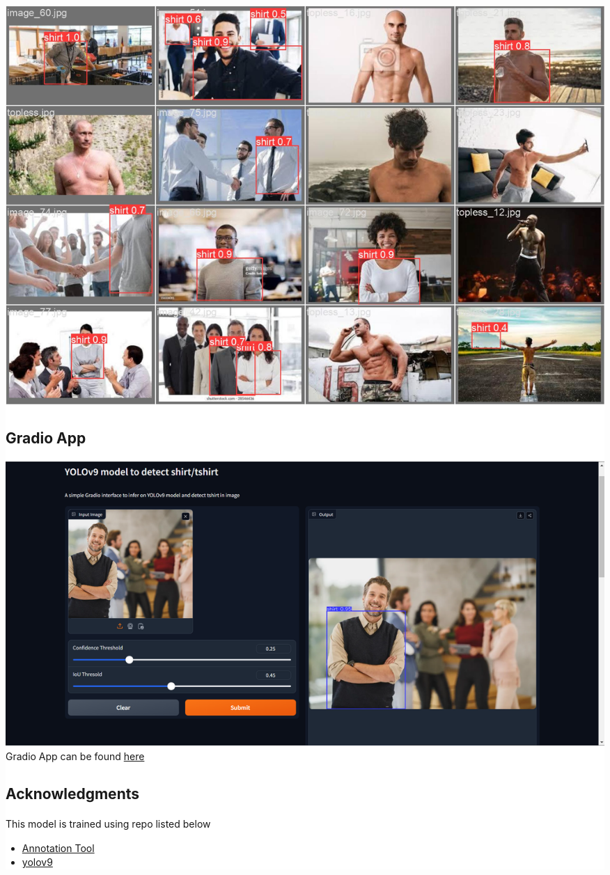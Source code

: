 ![Predictions](./images/val_batch0_pred.jpg)

## Gradio App
![Gradio-app](./images/gradio_app.png)  
Gradio App can be found [here](https://huggingface.co/spaces/AkashDataScience/shirt-detection)

## Acknowledgments
This model is trained using repo listed below
* [Annotation Tool](https://github.com/miki998/YoloV3_Annotation_Tool)
* [yolov9](https://github.com/WongKinYiu/yolov9)